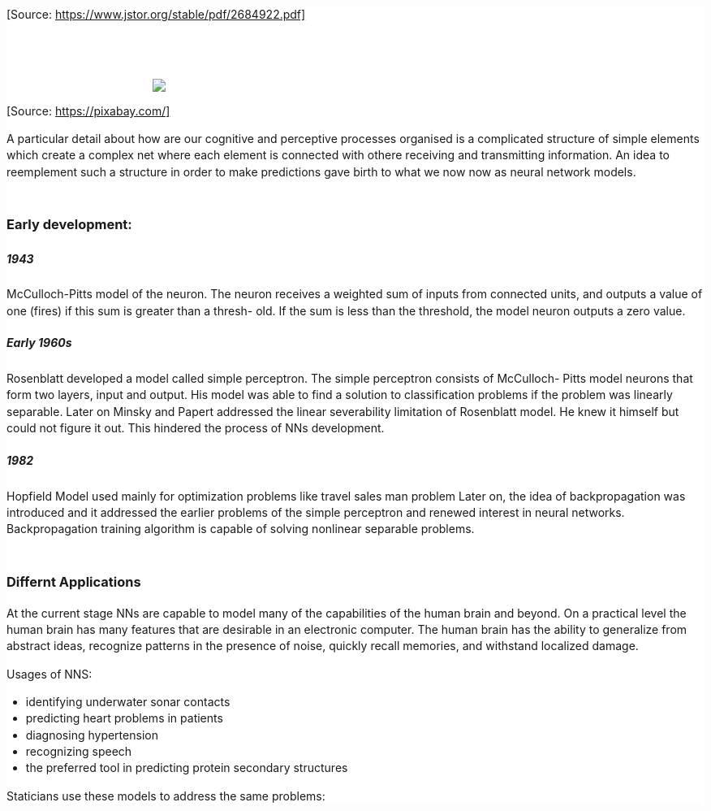[Source: https://www.jstor.org/stable/pdf/2684922.pdf]

<br/>
<br/>

<img style=" width:500px;display:block;margin:0 auto;"
src="/blog/img/seminar/sample/seminar_nn.png">

[Source: https://pixabay.com/]

A particular detail about how are our cognitive and perceptive processes organised is a complicated structure of simple elements which create a complex net where each element is connected with othere receiving and transmitting information. An idea to reemplement such a structure in order to make predictions gave birth to what we now now as neural network models.
<br/>
<br/>
### Early development:
##### 1943
McCulloch-Pitts model of the neuron. The neuron receives a weighted sum of inputs from connected units, and outputs a value of one (fires) if this sum is greater than a thresh- old. If the sum is less than the threshold, the model neuron outputs a zero value.
<br/>
##### Early 1960s
Rosenblatt developed a model called simple perceptron. The simple perceptron consists of McCulloch- Pitts model neurons that form two layers, input and output. His model was able to find a solution to classification problems if the problem was linearly separable. Later on Minsky and Papert addressed the linear severability limitation of Rosenblatt model. He knew it himself but could not figure it out. This hindered the process of NNs development.
<br/>
##### 1982
Hopfield Model used mainly for optimization problems like travel sales man problem Later on, the idea of backpropagation was introduced and it addressed the earlier problems of the simple perceptron and renewed interest in neural networks. Backpropagation training algorithm is capable of solving nonlinear separable problems.
<br/>
<br/>
### Differnt Applications
At the current stage NNs are capable to model many of the capabilities of the human brain and beyond. On a practical level the human brain has many features that are desirable in an electronic computer. The human brain has the ability to generalize from abstract ideas, recognize patterns in the presence of noise, quickly recall memories, and withstand localized damage.

Usages of NNS:

* identifying underwater sonar contacts
* predicting heart problems in patients
* diagnosing hypertension
* recognizing speech
* the preferred tool in predicting protein secondary structures

Staticians use these models to address the same problems:
